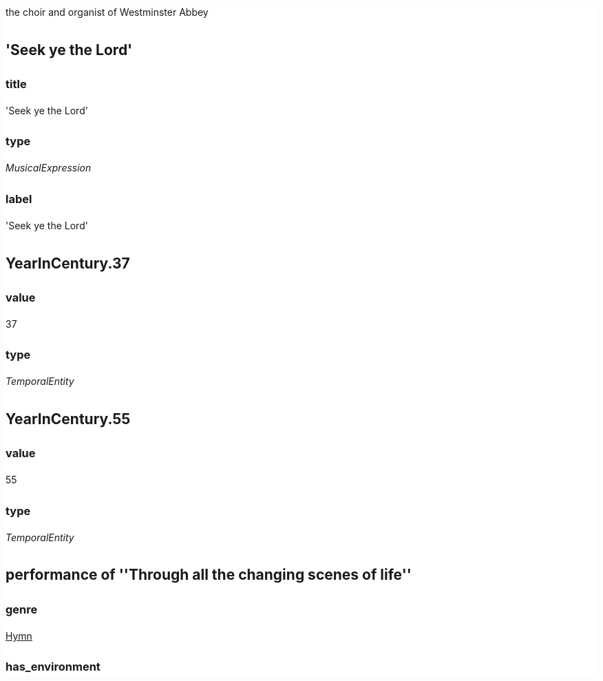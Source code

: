
the choir and organist of Westminster Abbey

## 'Seek ye the Lord'

### title


'Seek ye the Lord'

### type


*MusicalExpression*

### label


'Seek ye the Lord'

## YearInCentury.37

### value


37

### type


*TemporalEntity*

## YearInCentury.55

### value


55

### type


*TemporalEntity*

## performance of ''Through all the changing scenes of life''

### genre


[Hymn](#Hymn)

### has_environment
